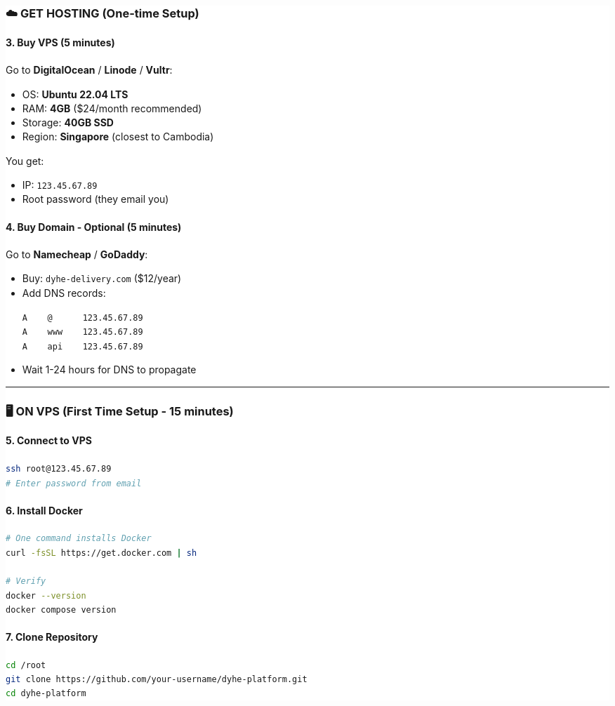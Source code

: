 ### ☁️ **GET HOSTING (One-time Setup)**

#### 3. Buy VPS (5 minutes)

Go to **DigitalOcean** / **Linode** / **Vultr**:

- OS: **Ubuntu 22.04 LTS**
- RAM: **4GB** ($24/month recommended)
- Storage: **40GB SSD**
- Region: **Singapore** (closest to Cambodia)

You get:

- IP: `123.45.67.89`
- Root password (they email you)

#### 4. Buy Domain - Optional (5 minutes)

Go to **Namecheap** / **GoDaddy**:

- Buy: `dyhe-delivery.com` ($12/year)
- Add DNS records:
  ```
  A    @      123.45.67.89
  A    www    123.45.67.89
  A    api    123.45.67.89
  ```
- Wait 1-24 hours for DNS to propagate

---

### 🖥️ **ON VPS (First Time Setup - 15 minutes)**

#### 5. Connect to VPS

```bash
ssh root@123.45.67.89
# Enter password from email
```

#### 6. Install Docker

```bash
# One command installs Docker
curl -fsSL https://get.docker.com | sh

# Verify
docker --version
docker compose version
```

#### 7. Clone Repository

```bash
cd /root
git clone https://github.com/your-username/dyhe-platform.git
cd dyhe-platform
```
